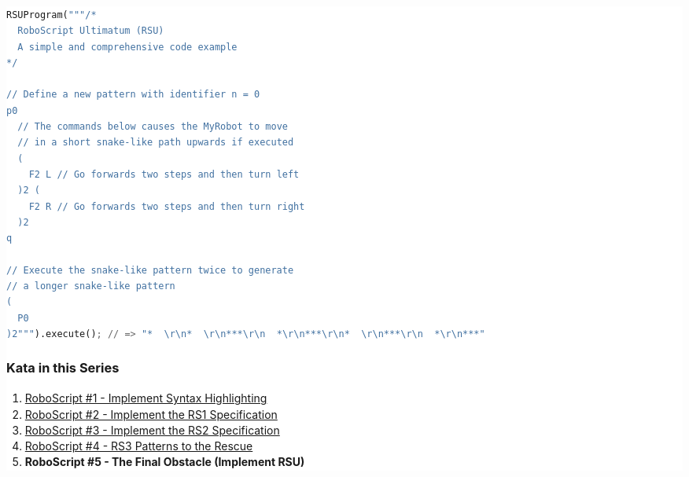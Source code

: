 ```python
RSUProgram("""/*
  RoboScript Ultimatum (RSU)
  A simple and comprehensive code example
*/

// Define a new pattern with identifier n = 0
p0
  // The commands below causes the MyRobot to move
  // in a short snake-like path upwards if executed
  (
    F2 L // Go forwards two steps and then turn left
  )2 (
    F2 R // Go forwards two steps and then turn right
  )2
q

// Execute the snake-like pattern twice to generate
// a longer snake-like pattern
(
  P0
)2""").execute(); // => "*  \r\n*  \r\n***\r\n  *\r\n***\r\n*  \r\n***\r\n  *\r\n***"
```


### Kata in this Series

1. [RoboScript #1 - Implement Syntax Highlighting](https://www.codewars.com/kata/roboscript-number-1-implement-syntax-highlighting)
2. [RoboScript #2 - Implement the RS1 Specification](https://www.codewars.com/kata/roboscript-number-2-implement-the-rs1-specification)
3. [RoboScript #3 - Implement the RS2 Specification](https://www.codewars.com/kata/58738d518ec3b4bf95000192)
4. [RoboScript #4 - RS3 Patterns to the Rescue](https://www.codewars.com/kata/594b898169c1d644f900002e)
5. **RoboScript #5 - The Final Obstacle (Implement RSU)**